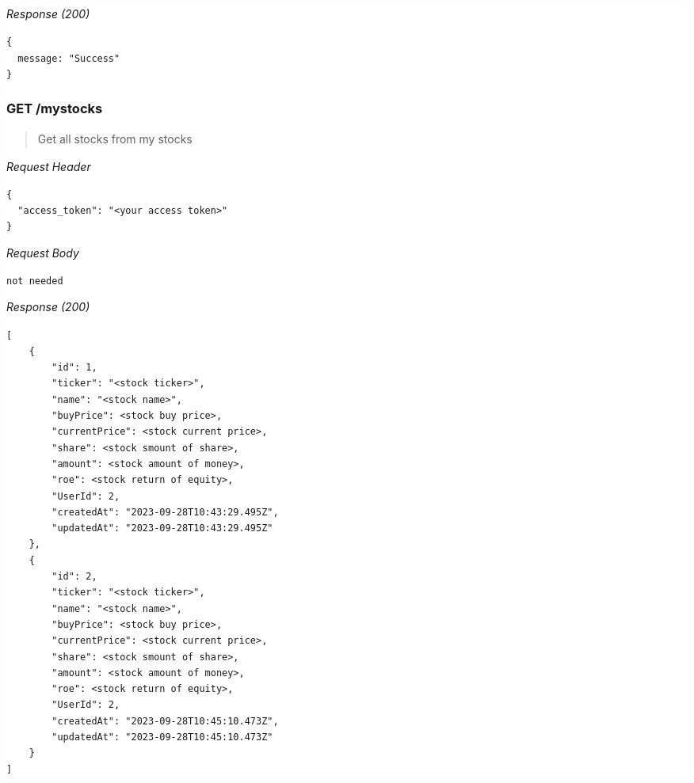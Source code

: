 _Response (200)_

```
{
  message: "Success"
}
```

### GET /mystocks

> Get all stocks from my stocks

_Request Header_

```
{
  "access_token": "<your access token>"
}
```

_Request Body_

```
not needed
```

_Response (200)_

```
[
    {
        "id": 1,
        "ticker": "<stock ticker>",
        "name": "<stock name>",
        "buyPrice": <stock buy price>,
        "currentPrice": <stock current price>,
        "share": <stock smount of share>,
        "amount": <stock amount of money>,
        "roe": <stock return of equity>,
        "UserId": 2,
        "createdAt": "2023-09-28T10:43:29.495Z",
        "updatedAt": "2023-09-28T10:43:29.495Z"
    },
    {
        "id": 2,
        "ticker": "<stock ticker>",
        "name": "<stock name>",
        "buyPrice": <stock buy price>,
        "currentPrice": <stock current price>,
        "share": <stock smount of share>,
        "amount": <stock amount of money>,
        "roe": <stock return of equity>,
        "UserId": 2,
        "createdAt": "2023-09-28T10:45:10.473Z",
        "updatedAt": "2023-09-28T10:45:10.473Z"
    }
]
```
